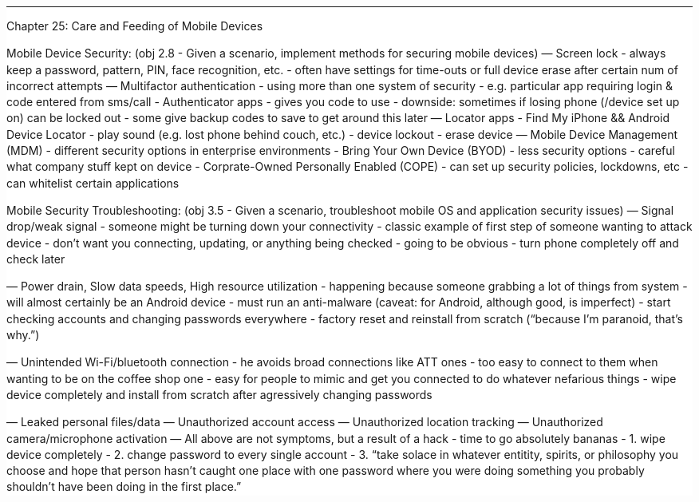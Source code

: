 
________________________________________________________________
Chapter 25: Care and Feeding of Mobile Devices

Mobile Device Security:
(obj 2.8 - Given a scenario, implement methods for securing mobile devices)
— Screen lock - always keep a password, pattern, PIN, face recognition, etc.
	- often have settings for time-outs or full device erase after certain num of incorrect attempts
— Multifactor authentication - using more than one system of security
	- e.g. particular app requiring login & code entered from sms/call
	- Authenticator apps - gives you code to use
		- downside: sometimes if losing phone (/device set up on) can be locked out
		- some give backup codes to save to get around this later
— Locator apps - Find My iPhone && Android Device Locator
	- play sound (e.g. lost phone behind couch, etc.)
	- device lockout
	- erase device
— Mobile Device Management (MDM) - different security options in enterprise environments
	- Bring Your Own Device (BYOD)
		- less security options
		- careful what company stuff kept on device
	- Corprate-Owned Personally Enabled (COPE)
		- can set up security policies, lockdowns, etc
		- can whitelist certain applications


Mobile Security Troubleshooting:
(obj 3.5 - Given a scenario, troubleshoot mobile OS and application security issues)
— Signal drop/weak signal - someone might be turning down your connectivity
	- classic example of first step of someone wanting to attack device
	- don’t want you connecting, updating, or anything being checked
	- going to be obvious
	- turn phone completely off and check later

— Power drain, Slow data speeds, High resource utilization
	- happening because someone grabbing a lot of things from system
	- will almost certainly be an Android device
	- must run an anti-malware (caveat: for Android, although good, is imperfect)
	- start checking accounts and changing passwords everywhere
	- factory reset and reinstall from scratch (“because I’m paranoid, that’s why.”)

— Unintended Wi-Fi/bluetooth connection
	- he avoids broad connections like ATT ones
	- too easy to connect to them when wanting to be on the coffee shop one
	- easy for people to mimic and get you connected to do whatever nefarious things
	- wipe device completely and install from scratch after agressively changing passwords

— Leaked personal files/data
— Unauthorized account access
— Unauthorized location tracking
— Unauthorized camera/microphone activation
— All above are not symptoms, but a result of a hack - time to go absolutely bananas
	- 1. wipe device completely
	- 2. change password to every single account
	- 3. “take solace in whatever entitity, spirits, or philosophy you choose and hope
		that person hasn’t caught one place with one password where you were doing
		something you probably shouldn’t have been doing in the first place.”
